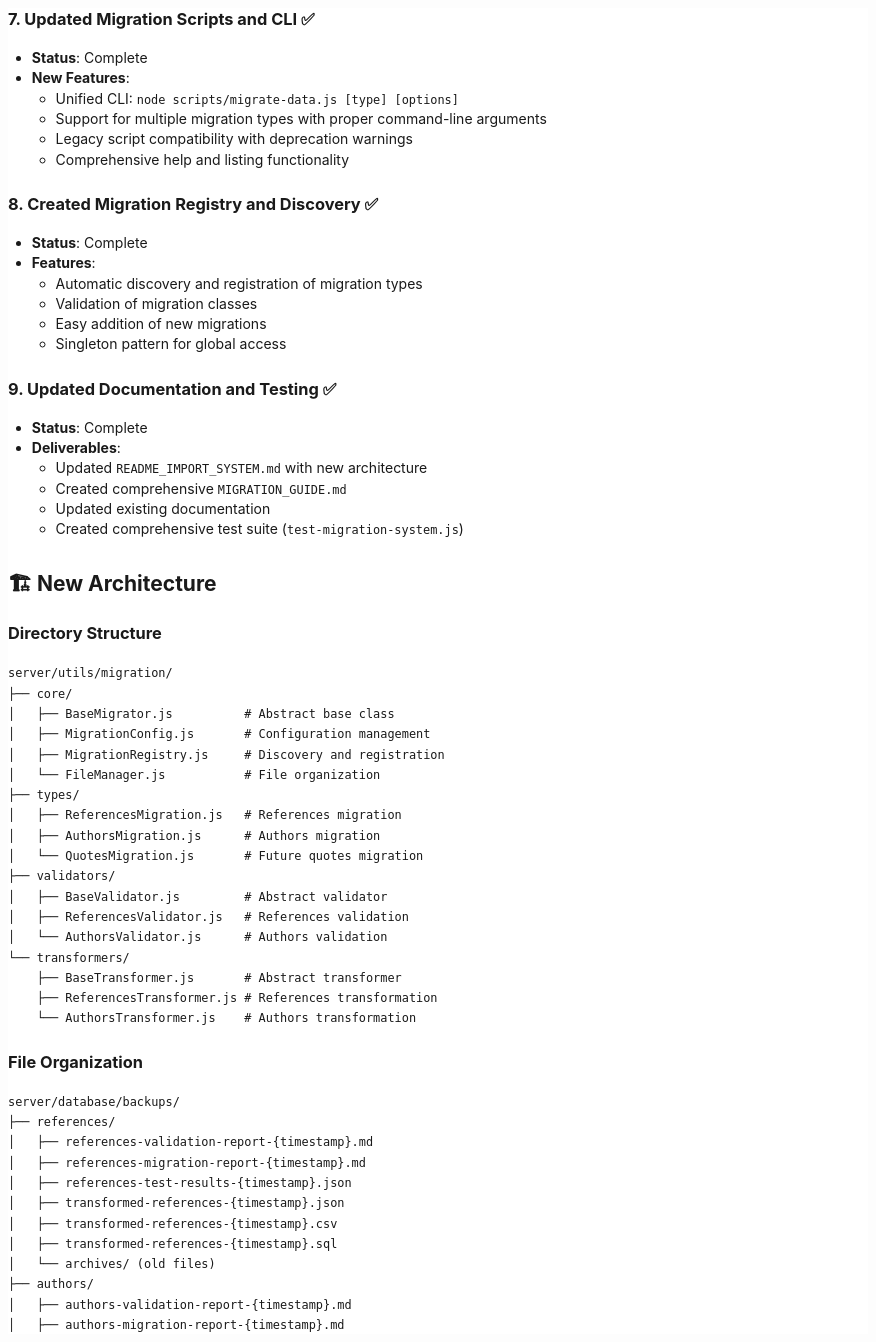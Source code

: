 ### 7. Updated Migration Scripts and CLI ✅
- **Status**: Complete
- **New Features**:
  - Unified CLI: `node scripts/migrate-data.js [type] [options]`
  - Support for multiple migration types with proper command-line arguments
  - Legacy script compatibility with deprecation warnings
  - Comprehensive help and listing functionality

### 8. Created Migration Registry and Discovery ✅
- **Status**: Complete
- **Features**:
  - Automatic discovery and registration of migration types
  - Validation of migration classes
  - Easy addition of new migrations
  - Singleton pattern for global access

### 9. Updated Documentation and Testing ✅
- **Status**: Complete
- **Deliverables**:
  - Updated `README_IMPORT_SYSTEM.md` with new architecture
  - Created comprehensive `MIGRATION_GUIDE.md`
  - Updated existing documentation
  - Created comprehensive test suite (`test-migration-system.js`)

## 🏗️ New Architecture

### Directory Structure
```
server/utils/migration/
├── core/
│   ├── BaseMigrator.js          # Abstract base class
│   ├── MigrationConfig.js       # Configuration management
│   ├── MigrationRegistry.js     # Discovery and registration
│   └── FileManager.js           # File organization
├── types/
│   ├── ReferencesMigration.js   # References migration
│   ├── AuthorsMigration.js      # Authors migration
│   └── QuotesMigration.js       # Future quotes migration
├── validators/
│   ├── BaseValidator.js         # Abstract validator
│   ├── ReferencesValidator.js   # References validation
│   └── AuthorsValidator.js      # Authors validation
└── transformers/
    ├── BaseTransformer.js       # Abstract transformer
    ├── ReferencesTransformer.js # References transformation
    └── AuthorsTransformer.js    # Authors transformation
```

### File Organization
```
server/database/backups/
├── references/
│   ├── references-validation-report-{timestamp}.md
│   ├── references-migration-report-{timestamp}.md
│   ├── references-test-results-{timestamp}.json
│   ├── transformed-references-{timestamp}.json
│   ├── transformed-references-{timestamp}.csv
│   ├── transformed-references-{timestamp}.sql
│   └── archives/ (old files)
├── authors/
│   ├── authors-validation-report-{timestamp}.md
│   ├── authors-migration-report-{timestamp}.md
```